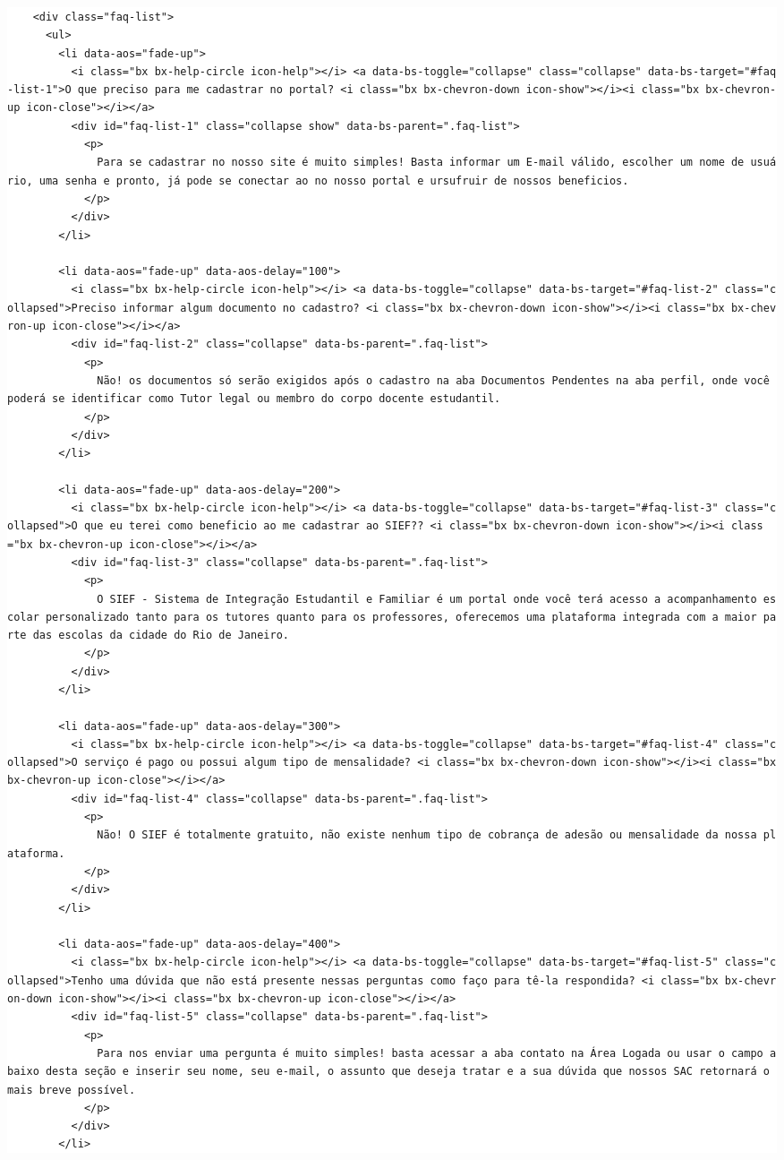         <div class="faq-list">
          <ul>
            <li data-aos="fade-up">
              <i class="bx bx-help-circle icon-help"></i> <a data-bs-toggle="collapse" class="collapse" data-bs-target="#faq-list-1">O que preciso para me cadastrar no portal? <i class="bx bx-chevron-down icon-show"></i><i class="bx bx-chevron-up icon-close"></i></a>
              <div id="faq-list-1" class="collapse show" data-bs-parent=".faq-list">
                <p>
                  Para se cadastrar no nosso site é muito simples! Basta informar um E-mail válido, escolher um nome de usuário, uma senha e pronto, já pode se conectar ao no nosso portal e ursufruir de nossos beneficios.
                </p>
              </div>
            </li>

            <li data-aos="fade-up" data-aos-delay="100">
              <i class="bx bx-help-circle icon-help"></i> <a data-bs-toggle="collapse" data-bs-target="#faq-list-2" class="collapsed">Preciso informar algum documento no cadastro? <i class="bx bx-chevron-down icon-show"></i><i class="bx bx-chevron-up icon-close"></i></a>
              <div id="faq-list-2" class="collapse" data-bs-parent=".faq-list">
                <p>
                  Não! os documentos só serão exigidos após o cadastro na aba Documentos Pendentes na aba perfil, onde você poderá se identificar como Tutor legal ou membro do corpo docente estudantil.
                </p>
              </div>
            </li>

            <li data-aos="fade-up" data-aos-delay="200">
              <i class="bx bx-help-circle icon-help"></i> <a data-bs-toggle="collapse" data-bs-target="#faq-list-3" class="collapsed">O que eu terei como beneficio ao me cadastrar ao SIEF?? <i class="bx bx-chevron-down icon-show"></i><i class="bx bx-chevron-up icon-close"></i></a>
              <div id="faq-list-3" class="collapse" data-bs-parent=".faq-list">
                <p>
                  O SIEF - Sistema de Integração Estudantil e Familiar é um portal onde você terá acesso a acompanhamento escolar personalizado tanto para os tutores quanto para os professores, oferecemos uma plataforma integrada com a maior parte das escolas da cidade do Rio de Janeiro.
                </p>
              </div>
            </li>

            <li data-aos="fade-up" data-aos-delay="300">
              <i class="bx bx-help-circle icon-help"></i> <a data-bs-toggle="collapse" data-bs-target="#faq-list-4" class="collapsed">O serviço é pago ou possui algum tipo de mensalidade? <i class="bx bx-chevron-down icon-show"></i><i class="bx bx-chevron-up icon-close"></i></a>
              <div id="faq-list-4" class="collapse" data-bs-parent=".faq-list">
                <p>
                  Não! O SIEF é totalmente gratuito, não existe nenhum tipo de cobrança de adesão ou mensalidade da nossa plataforma.
                </p>
              </div>
            </li>

            <li data-aos="fade-up" data-aos-delay="400">
              <i class="bx bx-help-circle icon-help"></i> <a data-bs-toggle="collapse" data-bs-target="#faq-list-5" class="collapsed">Tenho uma dúvida que não está presente nessas perguntas como faço para tê-la respondida? <i class="bx bx-chevron-down icon-show"></i><i class="bx bx-chevron-up icon-close"></i></a>
              <div id="faq-list-5" class="collapse" data-bs-parent=".faq-list">
                <p>
                  Para nos enviar uma pergunta é muito simples! basta acessar a aba contato na Área Logada ou usar o campo abaixo desta seção e inserir seu nome, seu e-mail, o assunto que deseja tratar e a sua dúvida que nossos SAC retornará o mais breve possível.
                </p>
              </div>
            </li>
